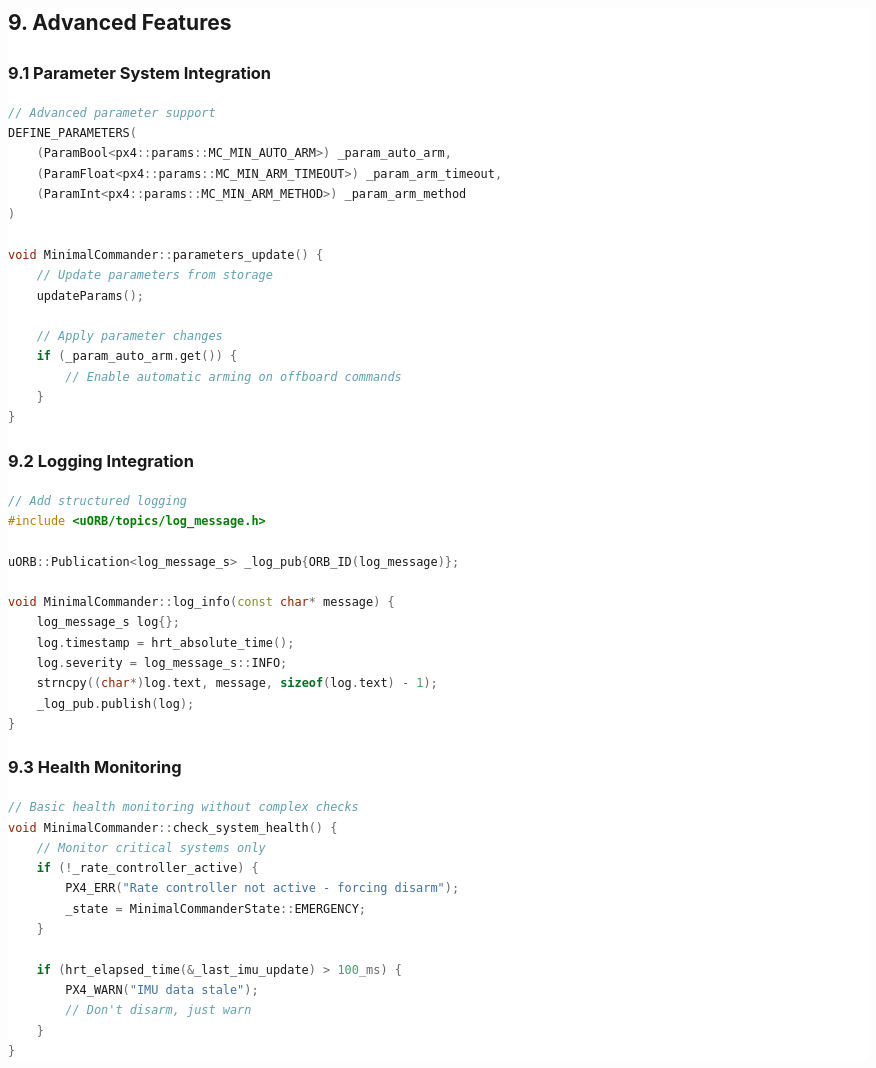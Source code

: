 
## 9. Advanced Features

### 9.1 Parameter System Integration
```cpp
// Advanced parameter support
DEFINE_PARAMETERS(
    (ParamBool<px4::params::MC_MIN_AUTO_ARM>) _param_auto_arm,
    (ParamFloat<px4::params::MC_MIN_ARM_TIMEOUT>) _param_arm_timeout,
    (ParamInt<px4::params::MC_MIN_ARM_METHOD>) _param_arm_method
)

void MinimalCommander::parameters_update() {
    // Update parameters from storage
    updateParams();

    // Apply parameter changes
    if (_param_auto_arm.get()) {
        // Enable automatic arming on offboard commands
    }
}
```

### 9.2 Logging Integration
```cpp
// Add structured logging
#include <uORB/topics/log_message.h>

uORB::Publication<log_message_s> _log_pub{ORB_ID(log_message)};

void MinimalCommander::log_info(const char* message) {
    log_message_s log{};
    log.timestamp = hrt_absolute_time();
    log.severity = log_message_s::INFO;
    strncpy((char*)log.text, message, sizeof(log.text) - 1);
    _log_pub.publish(log);
}
```

### 9.3 Health Monitoring
```cpp
// Basic health monitoring without complex checks
void MinimalCommander::check_system_health() {
    // Monitor critical systems only
    if (!_rate_controller_active) {
        PX4_ERR("Rate controller not active - forcing disarm");
        _state = MinimalCommanderState::EMERGENCY;
    }

    if (hrt_elapsed_time(&_last_imu_update) > 100_ms) {
        PX4_WARN("IMU data stale");
        // Don't disarm, just warn
    }
}
```
